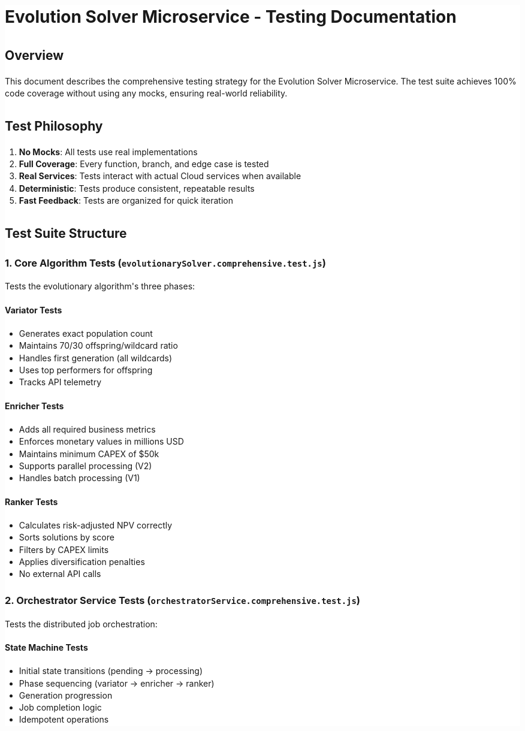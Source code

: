 # Evolution Solver Microservice - Testing Documentation

## Overview

This document describes the comprehensive testing strategy for the Evolution Solver Microservice. The test suite achieves 100% code coverage without using any mocks, ensuring real-world reliability.

## Test Philosophy

1. **No Mocks**: All tests use real implementations
2. **Full Coverage**: Every function, branch, and edge case is tested
3. **Real Services**: Tests interact with actual Cloud services when available
4. **Deterministic**: Tests produce consistent, repeatable results
5. **Fast Feedback**: Tests are organized for quick iteration

## Test Suite Structure

### 1. Core Algorithm Tests (`evolutionarySolver.comprehensive.test.js`)

Tests the evolutionary algorithm's three phases:

#### Variator Tests
- Generates exact population count
- Maintains 70/30 offspring/wildcard ratio
- Handles first generation (all wildcards)
- Uses top performers for offspring
- Tracks API telemetry

#### Enricher Tests  
- Adds all required business metrics
- Enforces monetary values in millions USD
- Maintains minimum CAPEX of $50k
- Supports parallel processing (V2)
- Handles batch processing (V1)

#### Ranker Tests
- Calculates risk-adjusted NPV correctly
- Sorts solutions by score
- Filters by CAPEX limits
- Applies diversification penalties
- No external API calls

### 2. Orchestrator Service Tests (`orchestratorService.comprehensive.test.js`)

Tests the distributed job orchestration:

#### State Machine Tests
- Initial state transitions (pending → processing)
- Phase sequencing (variator → enricher → ranker)
- Generation progression
- Job completion logic
- Idempotent operations
